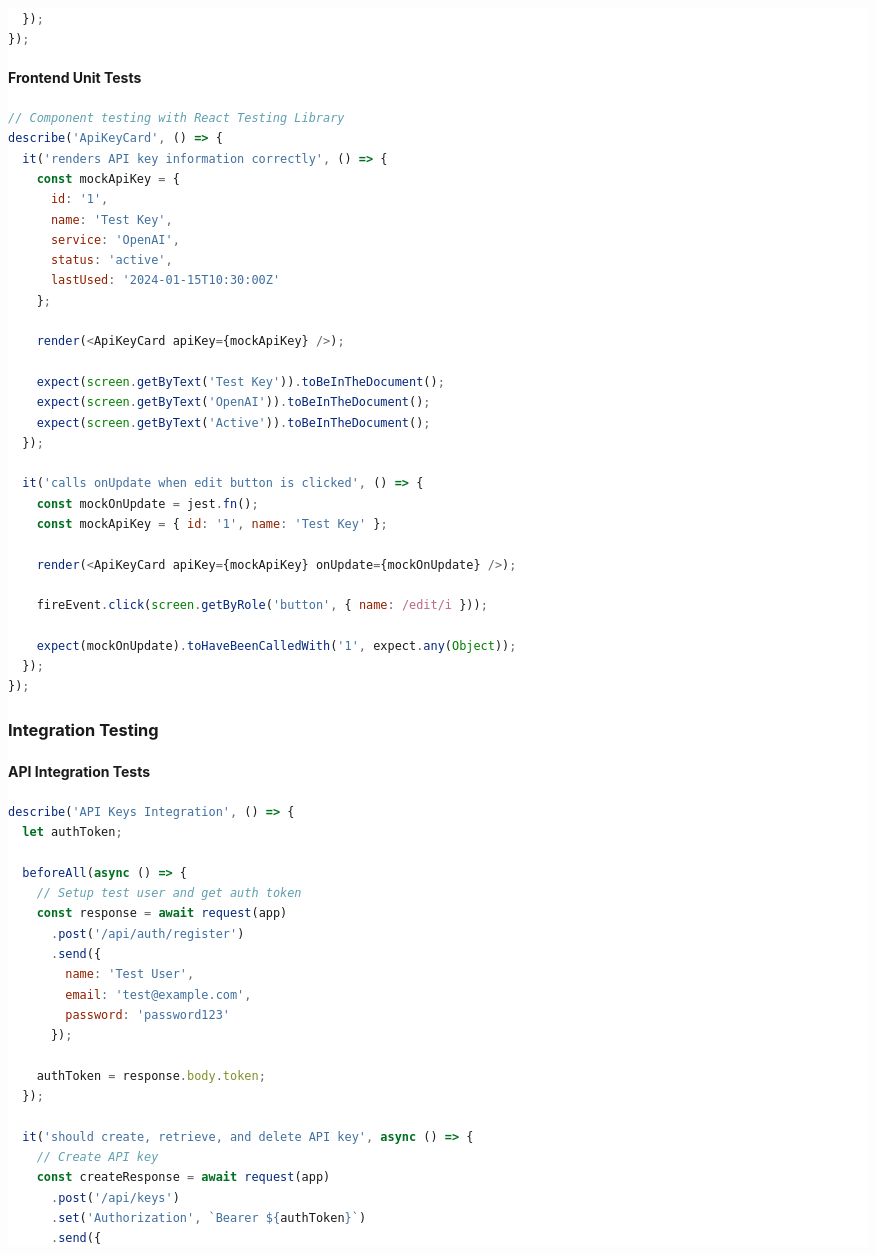 ```javascript
  });
});
```

#### Frontend Unit Tests
```javascript
// Component testing with React Testing Library
describe('ApiKeyCard', () => {
  it('renders API key information correctly', () => {
    const mockApiKey = {
      id: '1',
      name: 'Test Key',
      service: 'OpenAI',
      status: 'active',
      lastUsed: '2024-01-15T10:30:00Z'
    };
    
    render(<ApiKeyCard apiKey={mockApiKey} />);
    
    expect(screen.getByText('Test Key')).toBeInTheDocument();
    expect(screen.getByText('OpenAI')).toBeInTheDocument();
    expect(screen.getByText('Active')).toBeInTheDocument();
  });
  
  it('calls onUpdate when edit button is clicked', () => {
    const mockOnUpdate = jest.fn();
    const mockApiKey = { id: '1', name: 'Test Key' };
    
    render(<ApiKeyCard apiKey={mockApiKey} onUpdate={mockOnUpdate} />);
    
    fireEvent.click(screen.getByRole('button', { name: /edit/i }));
    
    expect(mockOnUpdate).toHaveBeenCalledWith('1', expect.any(Object));
  });
});
```

### Integration Testing

#### API Integration Tests
```javascript
describe('API Keys Integration', () => {
  let authToken;
  
  beforeAll(async () => {
    // Setup test user and get auth token
    const response = await request(app)
      .post('/api/auth/register')
      .send({
        name: 'Test User',
        email: 'test@example.com',
        password: 'password123'
      });
    
    authToken = response.body.token;
  });
  
  it('should create, retrieve, and delete API key', async () => {
    // Create API key
    const createResponse = await request(app)
      .post('/api/keys')
      .set('Authorization', `Bearer ${authToken}`)
      .send({
```
